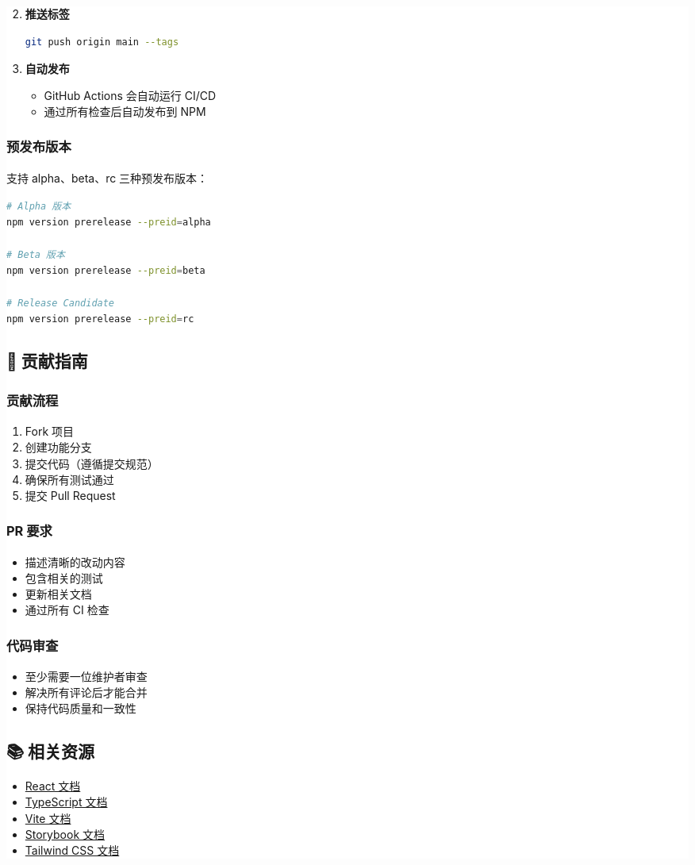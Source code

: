 2. **推送标签**

   ```bash
   git push origin main --tags
   ```

3. **自动发布**
   - GitHub Actions 会自动运行 CI/CD
   - 通过所有检查后自动发布到 NPM

### 预发布版本

支持 alpha、beta、rc 三种预发布版本：

```bash
# Alpha 版本
npm version prerelease --preid=alpha

# Beta 版本
npm version prerelease --preid=beta

# Release Candidate
npm version prerelease --preid=rc
```

## 🤝 贡献指南

### 贡献流程

1. Fork 项目
2. 创建功能分支
3. 提交代码（遵循提交规范）
4. 确保所有测试通过
5. 提交 Pull Request

### PR 要求

- 描述清晰的改动内容
- 包含相关的测试
- 更新相关文档
- 通过所有 CI 检查

### 代码审查

- 至少需要一位维护者审查
- 解决所有评论后才能合并
- 保持代码质量和一致性

## 📚 相关资源

- [React 文档](https://react.dev/)
- [TypeScript 文档](https://www.typescriptlang.org/)
- [Vite 文档](https://vitejs.dev/)
- [Storybook 文档](https://storybook.js.org/)
- [Tailwind CSS 文档](https://tailwindcss.com/)
